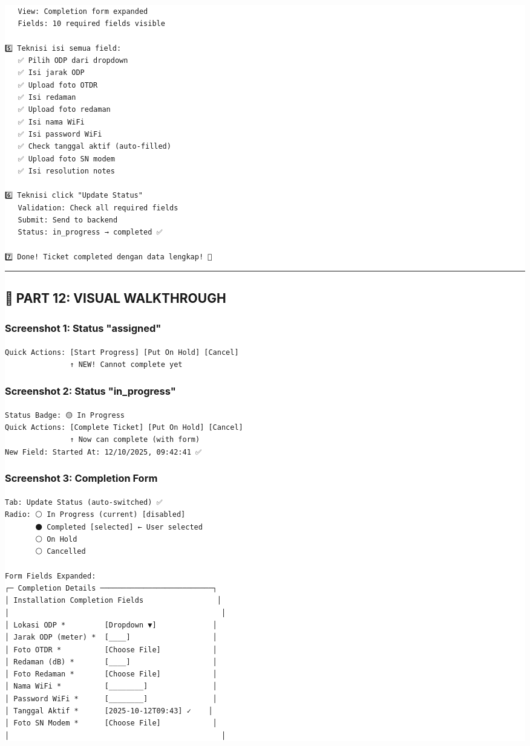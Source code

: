 ```
   View: Completion form expanded
   Fields: 10 required fields visible
   
5️⃣ Teknisi isi semua field:
   ✅ Pilih ODP dari dropdown
   ✅ Isi jarak ODP
   ✅ Upload foto OTDR
   ✅ Isi redaman
   ✅ Upload foto redaman
   ✅ Isi nama WiFi
   ✅ Isi password WiFi
   ✅ Check tanggal aktif (auto-filled)
   ✅ Upload foto SN modem
   ✅ Isi resolution notes
   
6️⃣ Teknisi click "Update Status"
   Validation: Check all required fields
   Submit: Send to backend
   Status: in_progress → completed ✅
   
7️⃣ Done! Ticket completed dengan data lengkap! 🎉
```

---

## 📸 **PART 12: VISUAL WALKTHROUGH**

### **Screenshot 1: Status "assigned"**
```
Quick Actions: [Start Progress] [Put On Hold] [Cancel]
               ↑ NEW! Cannot complete yet
```

### **Screenshot 2: Status "in_progress"**
```
Status Badge: 🟡 In Progress
Quick Actions: [Complete Ticket] [Put On Hold] [Cancel]
               ↑ Now can complete (with form)
New Field: Started At: 12/10/2025, 09:42:41 ✅
```

### **Screenshot 3: Completion Form**
```
Tab: Update Status (auto-switched) ✅
Radio: ⚪ In Progress (current) [disabled]
       ⚫ Completed [selected] ← User selected
       ⚪ On Hold
       ⚪ Cancelled

Form Fields Expanded:
┌─ Completion Details ──────────────────────────┐
│ Installation Completion Fields                 │
│                                                 │
│ Lokasi ODP *         [Dropdown ▼]             │
│ Jarak ODP (meter) *  [____]                   │
│ Foto OTDR *          [Choose File]            │
│ Redaman (dB) *       [____]                   │
│ Foto Redaman *       [Choose File]            │
│ Nama WiFi *          [________]               │
│ Password WiFi *      [________]               │
│ Tanggal Aktif *      [2025-10-12T09:43] ✓    │
│ Foto SN Modem *      [Choose File]            │
│                                                 │
```